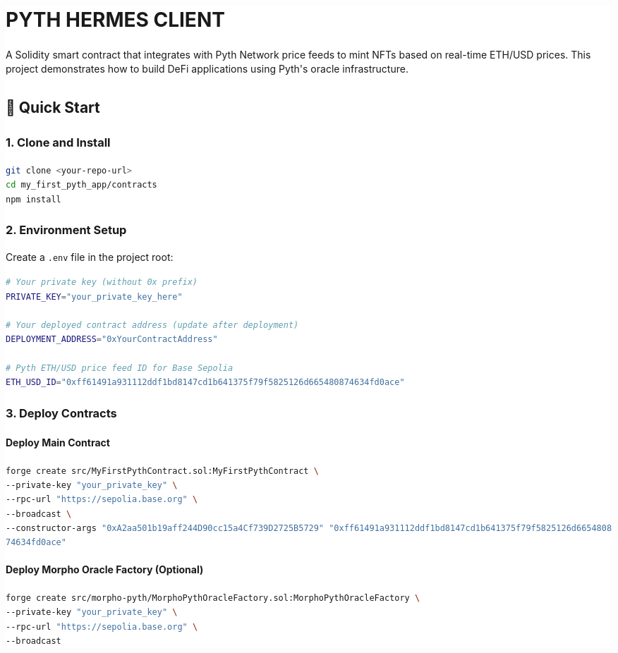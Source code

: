 # PYTH HERMES CLIENT 

A Solidity smart contract that integrates with Pyth Network price feeds to mint NFTs based on real-time ETH/USD prices. This project demonstrates how to build DeFi applications using Pyth's oracle infrastructure.

## 🚀 Quick Start

### 1. Clone and Install

```bash
git clone <your-repo-url>
cd my_first_pyth_app/contracts
npm install
```

### 2. Environment Setup

Create a `.env` file in the project root:

```bash
# Your private key (without 0x prefix)
PRIVATE_KEY="your_private_key_here"

# Your deployed contract address (update after deployment)
DEPLOYMENT_ADDRESS="0xYourContractAddress"

# Pyth ETH/USD price feed ID for Base Sepolia
ETH_USD_ID="0xff61491a931112ddf1bd8147cd1b641375f79f5825126d665480874634fd0ace"
```

### 3. Deploy Contracts

#### Deploy Main Contract

```bash
forge create src/MyFirstPythContract.sol:MyFirstPythContract \
--private-key "your_private_key" \
--rpc-url "https://sepolia.base.org" \
--broadcast \
--constructor-args "0xA2aa501b19aff244D90cc15a4Cf739D2725B5729" "0xff61491a931112ddf1bd8147cd1b641375f79f5825126d665480874634fd0ace"
```

#### Deploy Morpho Oracle Factory (Optional)

```bash
forge create src/morpho-pyth/MorphoPythOracleFactory.sol:MorphoPythOracleFactory \
--private-key "your_private_key" \
--rpc-url "https://sepolia.base.org" \
--broadcast
```
